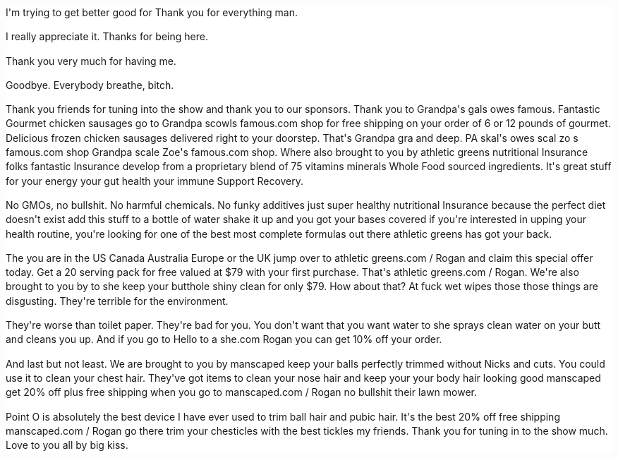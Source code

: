 I'm trying to get better good for Thank you for everything man.

I really appreciate it. Thanks for being here.

Thank you very much for having me.

Goodbye. Everybody breathe, bitch.

Thank you friends for tuning into the show and thank you to our sponsors. Thank you to Grandpa's gals owes famous. Fantastic Gourmet chicken sausages go to Grandpa scowls famous.com shop for free shipping on your order of 6 or 12 pounds of gourmet. Delicious frozen chicken sausages delivered right to your doorstep. That's Grandpa gra and deep. PA skal's owes scal zo s famous.com shop Grandpa scale Zoe's famous.com shop. Where also brought to you by athletic greens nutritional Insurance folks fantastic Insurance develop from a proprietary blend of 75 vitamins minerals Whole Food sourced ingredients. It's great stuff for your energy your gut health your immune Support Recovery.

No GMOs, no bullshit. No harmful chemicals. No funky additives just super healthy nutritional Insurance because the perfect diet doesn't exist add this stuff to a bottle of water shake it up and you got your bases covered if you're interested in upping your health routine, you're looking for one of the best most complete formulas out there athletic greens has got your back.

The you are in the US Canada Australia Europe or the UK jump over to athletic greens.com / Rogan and claim this special offer today. Get a 20 serving pack for free valued at $79 with your first purchase. That's athletic greens.com / Rogan. We're also brought to you by to she keep your butthole shiny clean for only $79. How about that? At fuck wet wipes those those things are disgusting. They're terrible for the environment.

They're worse than toilet paper. They're bad for you. You don't want that you want water to she sprays clean water on your butt and cleans you up. And if you go to Hello to a she.com Rogan you can get 10% off your order.

And last but not least. We are brought to you by manscaped keep your balls perfectly trimmed without Nicks and cuts. You could use it to clean your chest hair. They've got items to clean your nose hair and keep your your body hair looking good manscaped get 20% off plus free shipping when you go to manscaped.com / Rogan no bullshit their lawn mower.

Point O is absolutely the best device I have ever used to trim ball hair and pubic hair. It's the best 20% off free shipping manscaped.com / Rogan go there trim your chesticles with the best tickles my friends. Thank you for tuning in to the show much. Love to you all by big kiss.

